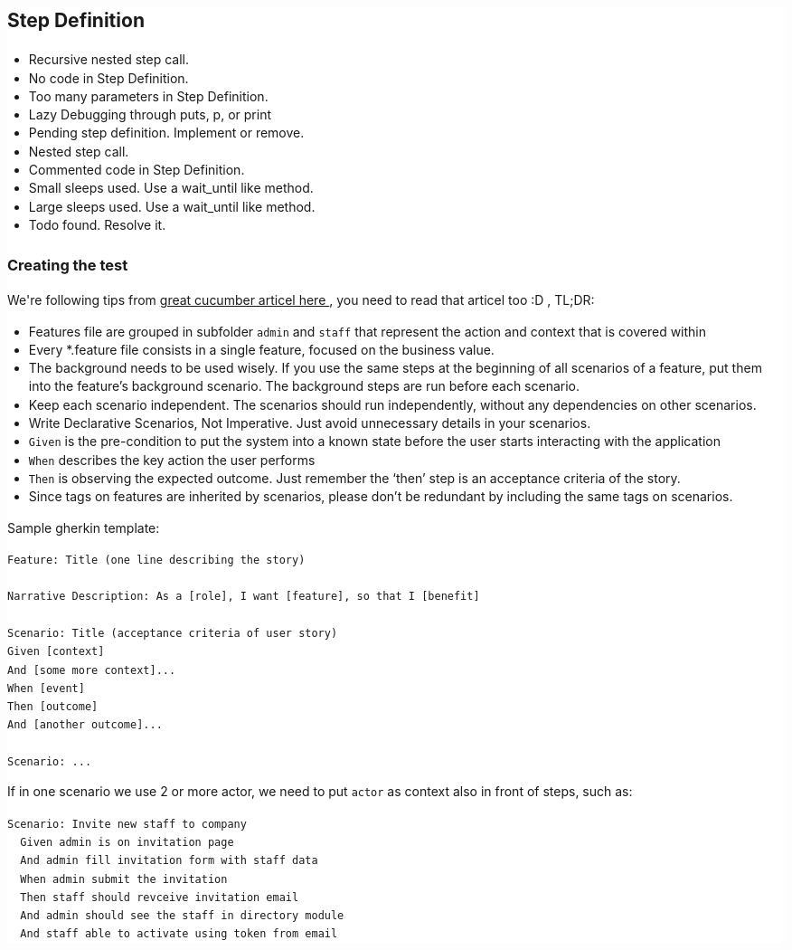 ## Step Definition
- Recursive nested step call.
- No code in Step Definition.
- Too many parameters in Step Definition.
- Lazy Debugging through puts, p, or print
- Pending step definition. Implement or remove.
- Nested step call.
- Commented code in Step Definition.
- Small sleeps used. Use a wait_until like method.
- Large sleeps used. Use a wait_until like method.
- Todo found. Resolve it.

### Creating the test
We're following tips from [great cucumber articel here ](https://saucelabs.com/blog/write-great-cucumber-tests), you need to read that articel too :D , TL;DR:
- Features file are grouped in subfolder `admin` and `staff` that represent the action and context that is covered within
- Every *.feature file consists in a single feature, focused on the business value.
- The background needs to be used wisely. If you use the same steps at the beginning of all scenarios of a feature, put them into the feature’s background scenario. The background steps are run before each scenario.
- Keep each scenario independent. The scenarios should run independently, without any dependencies on other scenarios.
- Write Declarative Scenarios, Not Imperative. Just avoid unnecessary details in your scenarios.
- `Given` is the pre-condition to put the system into a known state before the user starts interacting with the application
- `When` describes the key action the user performs
- `Then` is observing the expected outcome. Just remember the ‘then’ step is an acceptance criteria of the story.
- Since tags on features are inherited by scenarios, please don’t be redundant by including the same tags on scenarios.

Sample gherkin template:
```gherkin
Feature: Title (one line describing the story)

Narrative Description: As a [role], I want [feature], so that I [benefit]

Scenario: Title (acceptance criteria of user story)
Given [context]
And [some more context]...
When [event]
Then [outcome]
And [another outcome]...

Scenario: ...
```
If in one scenario we use 2 or more actor, we need to put `actor` as context also in front of steps, such as:
```gherkin
Scenario: Invite new staff to company
  Given admin is on invitation page
  And admin fill invitation form with staff data
  When admin submit the invitation
  Then staff should revceive invitation email
  And admin should see the staff in directory module
  And staff able to activate using token from email
```
